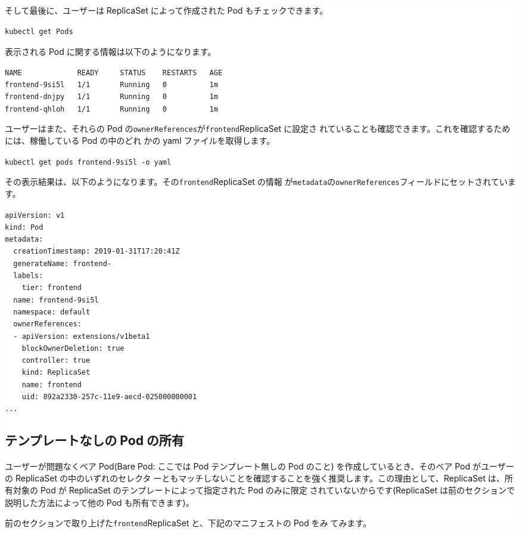 そして最後に、ユーザーは ReplicaSet によって作成された Pod もチェックできます。

```shell
kubectl get Pods
```

表示される Pod に関する情報は以下のようになります。

```shell
NAME             READY     STATUS    RESTARTS   AGE
frontend-9si5l   1/1       Running   0          1m
frontend-dnjpy   1/1       Running   0          1m
frontend-qhloh   1/1       Running   0          1m
```

ユーザーはまた、それらの Pod の`ownerReferences`が`frontend`ReplicaSet に設定さ
れていることも確認できます。これを確認するためには、稼働している Pod の中のどれ
かの yaml ファイルを取得します。

```shell
kubectl get pods frontend-9si5l -o yaml
```

その表示結果は、以下のようになります。その`frontend`ReplicaSet の情報
が`metadata`の`ownerReferences`フィールドにセットされています。

```shell
apiVersion: v1
kind: Pod
metadata:
  creationTimestamp: 2019-01-31T17:20:41Z
  generateName: frontend-
  labels:
    tier: frontend
  name: frontend-9si5l
  namespace: default
  ownerReferences:
  - apiVersion: extensions/v1beta1
    blockOwnerDeletion: true
    controller: true
    kind: ReplicaSet
    name: frontend
    uid: 892a2330-257c-11e9-aecd-025000000001
...
```

## テンプレートなしの Pod の所有

ユーザーが問題なくベア Pod(Bare Pod: ここでは Pod テンプレート無しの Pod のこと)
を作成しているとき、そのベア Pod がユーザーの ReplicaSet の中のいずれのセレクタ
ーともマッチしないことを確認することを強く推奨します。この理由として、ReplicaSet
は、所有対象の Pod が ReplicaSet のテンプレートによって指定された Pod のみに限定
されていないからです(ReplicaSet は前のセクションで説明した方法によって他の Pod
も所有できます)。

前のセクションで取り上げた`frontend`ReplicaSet と、下記のマニフェストの Pod をみ
てみます。
